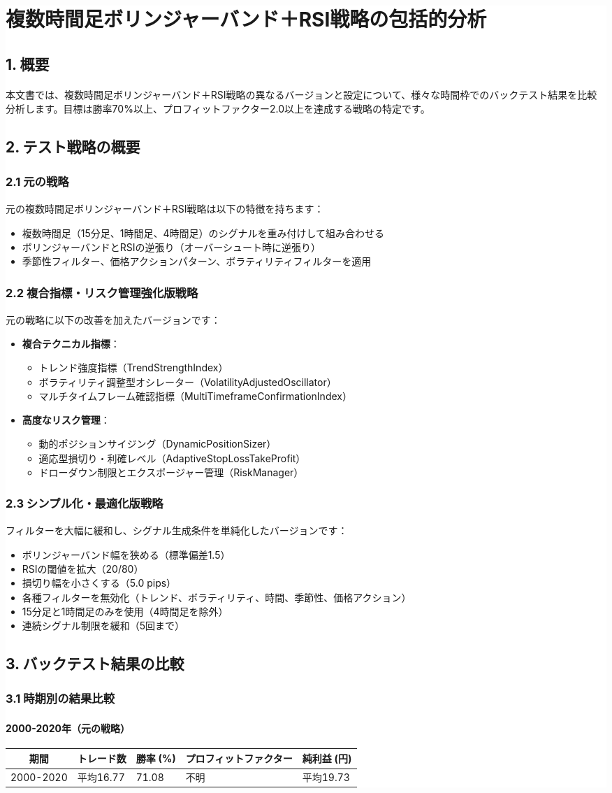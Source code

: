 # 複数時間足ボリンジャーバンド＋RSI戦略の包括的分析

## 1. 概要

本文書では、複数時間足ボリンジャーバンド＋RSI戦略の異なるバージョンと設定について、様々な時間枠でのバックテスト結果を比較分析します。目標は勝率70%以上、プロフィットファクター2.0以上を達成する戦略の特定です。

## 2. テスト戦略の概要

### 2.1 元の戦略

元の複数時間足ボリンジャーバンド＋RSI戦略は以下の特徴を持ちます：

- 複数時間足（15分足、1時間足、4時間足）のシグナルを重み付けして組み合わせる
- ボリンジャーバンドとRSIの逆張り（オーバーシュート時に逆張り）
- 季節性フィルター、価格アクションパターン、ボラティリティフィルターを適用

### 2.2 複合指標・リスク管理強化版戦略

元の戦略に以下の改善を加えたバージョンです：

- **複合テクニカル指標**：
  - トレンド強度指標（TrendStrengthIndex）
  - ボラティリティ調整型オシレーター（VolatilityAdjustedOscillator）
  - マルチタイムフレーム確認指標（MultiTimeframeConfirmationIndex）

- **高度なリスク管理**：
  - 動的ポジションサイジング（DynamicPositionSizer）
  - 適応型損切り・利確レベル（AdaptiveStopLossTakeProfit）
  - ドローダウン制限とエクスポージャー管理（RiskManager）

### 2.3 シンプル化・最適化版戦略

フィルターを大幅に緩和し、シグナル生成条件を単純化したバージョンです：

- ボリンジャーバンド幅を狭める（標準偏差1.5）
- RSIの閾値を拡大（20/80）
- 損切り幅を小さくする（5.0 pips）
- 各種フィルターを無効化（トレンド、ボラティリティ、時間、季節性、価格アクション）
- 15分足と1時間足のみを使用（4時間足を除外）
- 連続シグナル制限を緩和（5回まで）

## 3. バックテスト結果の比較

### 3.1 時期別の結果比較

#### 2000-2020年（元の戦略）

| 期間 | トレード数 | 勝率 (%) | プロフィットファクター | 純利益 (円) |
| --- | --- | --- | --- | --- |
| 2000-2020 | 平均16.77 | 71.08 | 不明 | 平均19.73 |
